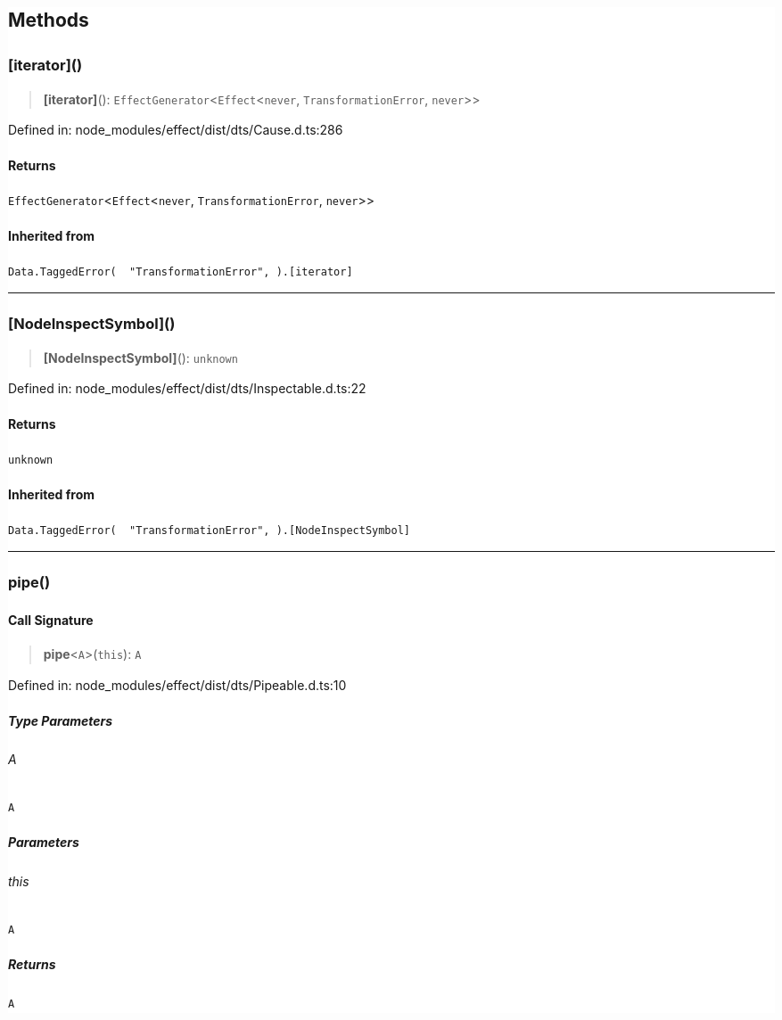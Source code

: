 ## Methods

### \[iterator\]()

> **\[iterator\]**(): `EffectGenerator`\<`Effect`\<`never`, `TransformationError`, `never`\>\>

Defined in: node\_modules/effect/dist/dts/Cause.d.ts:286

#### Returns

`EffectGenerator`\<`Effect`\<`never`, `TransformationError`, `never`\>\>

#### Inherited from

`Data.TaggedError( 	"TransformationError", ).[iterator]`

***

### \[NodeInspectSymbol\]()

> **\[NodeInspectSymbol\]**(): `unknown`

Defined in: node\_modules/effect/dist/dts/Inspectable.d.ts:22

#### Returns

`unknown`

#### Inherited from

`Data.TaggedError( 	"TransformationError", ).[NodeInspectSymbol]`

***

### pipe()

#### Call Signature

> **pipe**\<`A`\>(`this`): `A`

Defined in: node\_modules/effect/dist/dts/Pipeable.d.ts:10

##### Type Parameters

###### A

`A`

##### Parameters

###### this

`A`

##### Returns

`A`
